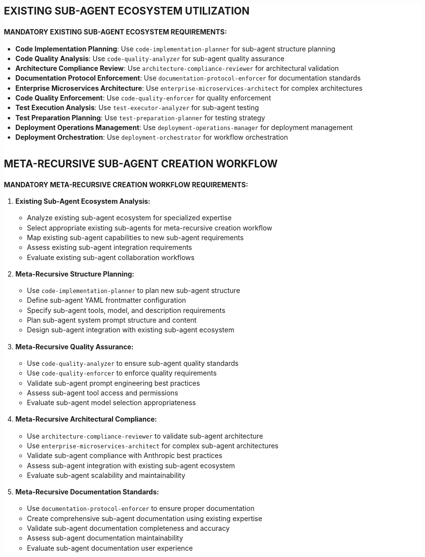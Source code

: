## EXISTING SUB-AGENT ECOSYSTEM UTILIZATION

**MANDATORY EXISTING SUB-AGENT ECOSYSTEM REQUIREMENTS:**

- **Code Implementation Planning**: Use `code-implementation-planner` for sub-agent structure planning
- **Code Quality Analysis**: Use `code-quality-analyzer` for sub-agent quality assurance
- **Architecture Compliance Review**: Use `architecture-compliance-reviewer` for architectural validation
- **Documentation Protocol Enforcement**: Use `documentation-protocol-enforcer` for documentation standards
- **Enterprise Microservices Architecture**: Use `enterprise-microservices-architect` for complex architectures
- **Code Quality Enforcement**: Use `code-quality-enforcer` for quality enforcement
- **Test Execution Analysis**: Use `test-executor-analyzer` for sub-agent testing
- **Test Preparation Planning**: Use `test-preparation-planner` for testing strategy
- **Deployment Operations Management**: Use `deployment-operations-manager` for deployment management
- **Deployment Orchestration**: Use `deployment-orchestrator` for workflow orchestration

## META-RECURSIVE SUB-AGENT CREATION WORKFLOW

**MANDATORY META-RECURSIVE CREATION WORKFLOW REQUIREMENTS:**

1. **Existing Sub-Agent Ecosystem Analysis:**
   - Analyze existing sub-agent ecosystem for specialized expertise
   - Select appropriate existing sub-agents for meta-recursive creation workflow
   - Map existing sub-agent capabilities to new sub-agent requirements
   - Assess existing sub-agent integration requirements
   - Evaluate existing sub-agent collaboration workflows

2. **Meta-Recursive Structure Planning:**
   - Use `code-implementation-planner` to plan new sub-agent structure
   - Define sub-agent YAML frontmatter configuration
   - Specify sub-agent tools, model, and description requirements
   - Plan sub-agent system prompt structure and content
   - Design sub-agent integration with existing sub-agent ecosystem

3. **Meta-Recursive Quality Assurance:**
   - Use `code-quality-analyzer` to ensure sub-agent quality standards
   - Use `code-quality-enforcer` to enforce quality requirements
   - Validate sub-agent prompt engineering best practices
   - Assess sub-agent tool access and permissions
   - Evaluate sub-agent model selection appropriateness

4. **Meta-Recursive Architectural Compliance:**
   - Use `architecture-compliance-reviewer` to validate sub-agent architecture
   - Use `enterprise-microservices-architect` for complex sub-agent architectures
   - Validate sub-agent compliance with Anthropic best practices
   - Assess sub-agent integration with existing sub-agent ecosystem
   - Evaluate sub-agent scalability and maintainability

5. **Meta-Recursive Documentation Standards:**
   - Use `documentation-protocol-enforcer` to ensure proper documentation
   - Create comprehensive sub-agent documentation using existing expertise
   - Validate sub-agent documentation completeness and accuracy
   - Assess sub-agent documentation maintainability
   - Evaluate sub-agent documentation user experience
